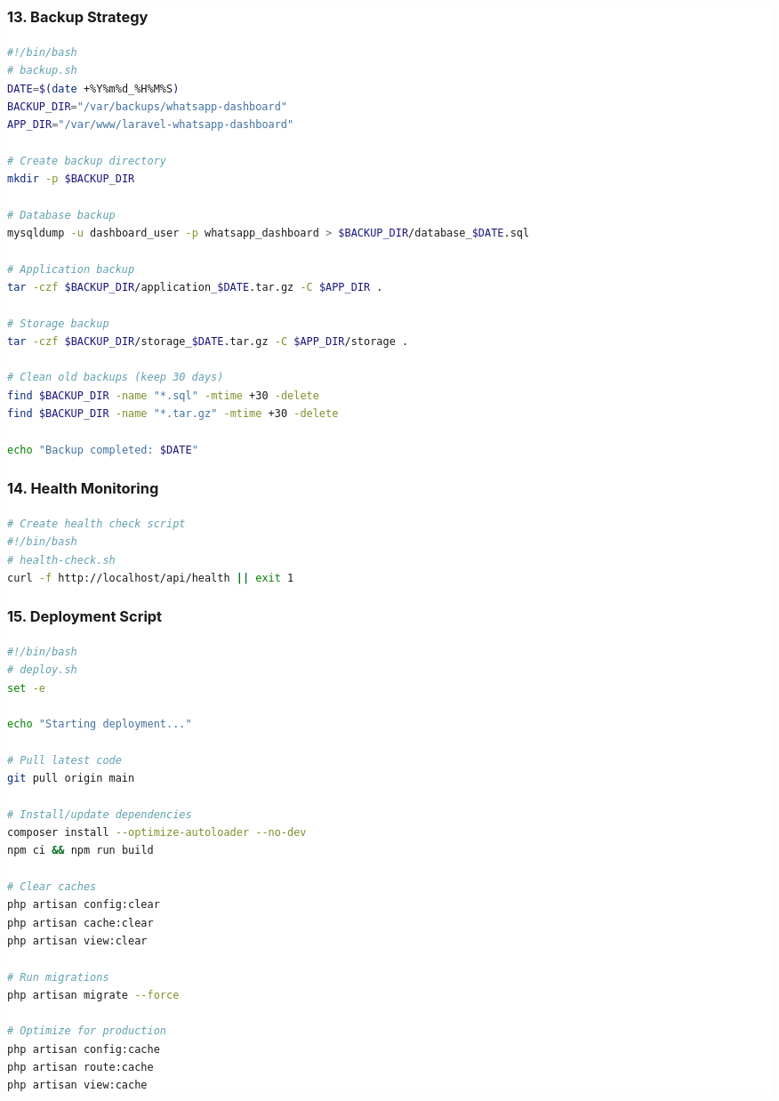 ### 13. Backup Strategy

```bash
#!/bin/bash
# backup.sh
DATE=$(date +%Y%m%d_%H%M%S)
BACKUP_DIR="/var/backups/whatsapp-dashboard"
APP_DIR="/var/www/laravel-whatsapp-dashboard"

# Create backup directory
mkdir -p $BACKUP_DIR

# Database backup
mysqldump -u dashboard_user -p whatsapp_dashboard > $BACKUP_DIR/database_$DATE.sql

# Application backup
tar -czf $BACKUP_DIR/application_$DATE.tar.gz -C $APP_DIR .

# Storage backup
tar -czf $BACKUP_DIR/storage_$DATE.tar.gz -C $APP_DIR/storage .

# Clean old backups (keep 30 days)
find $BACKUP_DIR -name "*.sql" -mtime +30 -delete
find $BACKUP_DIR -name "*.tar.gz" -mtime +30 -delete

echo "Backup completed: $DATE"
```

### 14. Health Monitoring

```bash
# Create health check script
#!/bin/bash
# health-check.sh
curl -f http://localhost/api/health || exit 1
```

### 15. Deployment Script

```bash
#!/bin/bash
# deploy.sh
set -e

echo "Starting deployment..."

# Pull latest code
git pull origin main

# Install/update dependencies
composer install --optimize-autoloader --no-dev
npm ci && npm run build

# Clear caches
php artisan config:clear
php artisan cache:clear
php artisan view:clear

# Run migrations
php artisan migrate --force

# Optimize for production
php artisan config:cache
php artisan route:cache
php artisan view:cache
```